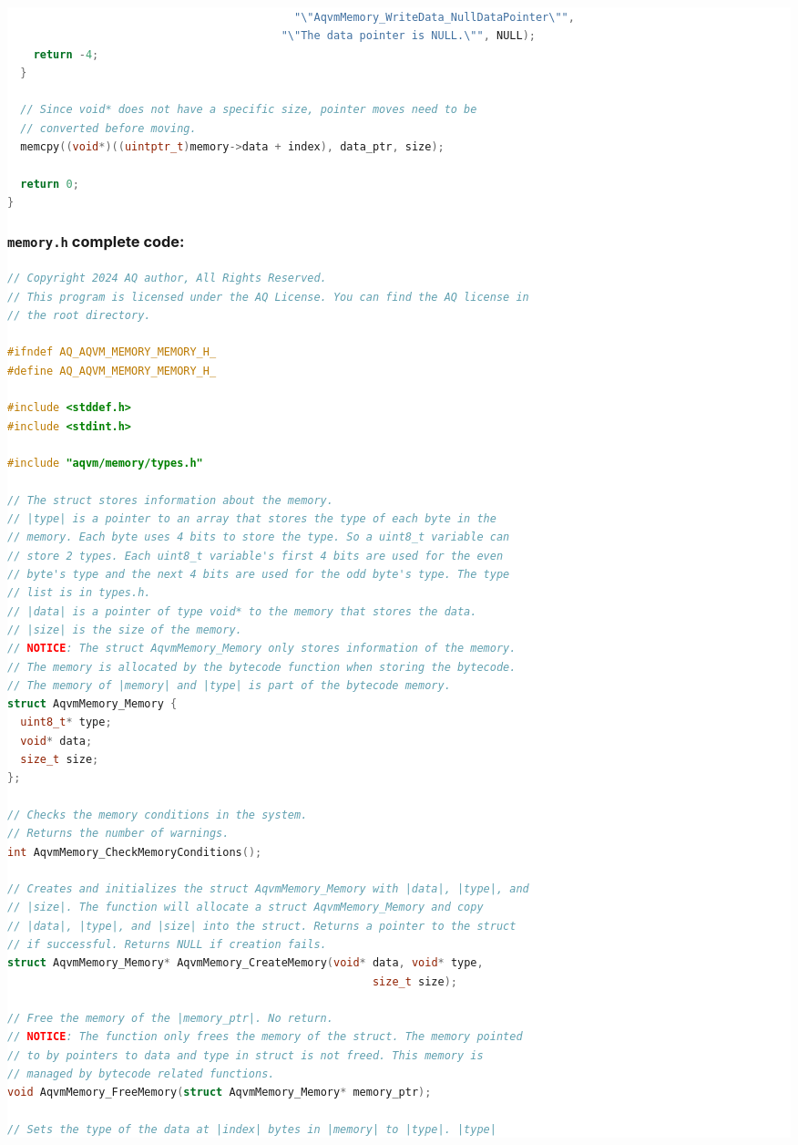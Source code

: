 ```C
                                            "\"AqvmMemory_WriteData_NullDataPointer\"",
                                          "\"The data pointer is NULL.\"", NULL);
    return -4;
  }

  // Since void* does not have a specific size, pointer moves need to be
  // converted before moving.
  memcpy((void*)((uintptr_t)memory->data + index), data_ptr, size);

  return 0;
}
```

### `memory.h` complete code:

```C
// Copyright 2024 AQ author, All Rights Reserved.
// This program is licensed under the AQ License. You can find the AQ license in
// the root directory.

#ifndef AQ_AQVM_MEMORY_MEMORY_H_
#define AQ_AQVM_MEMORY_MEMORY_H_

#include <stddef.h>
#include <stdint.h>

#include "aqvm/memory/types.h"

// The struct stores information about the memory.
// |type| is a pointer to an array that stores the type of each byte in the
// memory. Each byte uses 4 bits to store the type. So a uint8_t variable can
// store 2 types. Each uint8_t variable's first 4 bits are used for the even
// byte's type and the next 4 bits are used for the odd byte's type. The type
// list is in types.h.
// |data| is a pointer of type void* to the memory that stores the data.
// |size| is the size of the memory.
// NOTICE: The struct AqvmMemory_Memory only stores information of the memory.
// The memory is allocated by the bytecode function when storing the bytecode.
// The memory of |memory| and |type| is part of the bytecode memory.
struct AqvmMemory_Memory {
  uint8_t* type;
  void* data;
  size_t size;
};

// Checks the memory conditions in the system.
// Returns the number of warnings.
int AqvmMemory_CheckMemoryConditions();

// Creates and initializes the struct AqvmMemory_Memory with |data|, |type|, and
// |size|. The function will allocate a struct AqvmMemory_Memory and copy
// |data|, |type|, and |size| into the struct. Returns a pointer to the struct
// if successful. Returns NULL if creation fails.
struct AqvmMemory_Memory* AqvmMemory_CreateMemory(void* data, void* type,
                                                        size_t size);

// Free the memory of the |memory_ptr|. No return.
// NOTICE: The function only frees the memory of the struct. The memory pointed
// to by pointers to data and type in struct is not freed. This memory is
// managed by bytecode related functions.
void AqvmMemory_FreeMemory(struct AqvmMemory_Memory* memory_ptr);

// Sets the type of the data at |index| bytes in |memory| to |type|. |type|
```